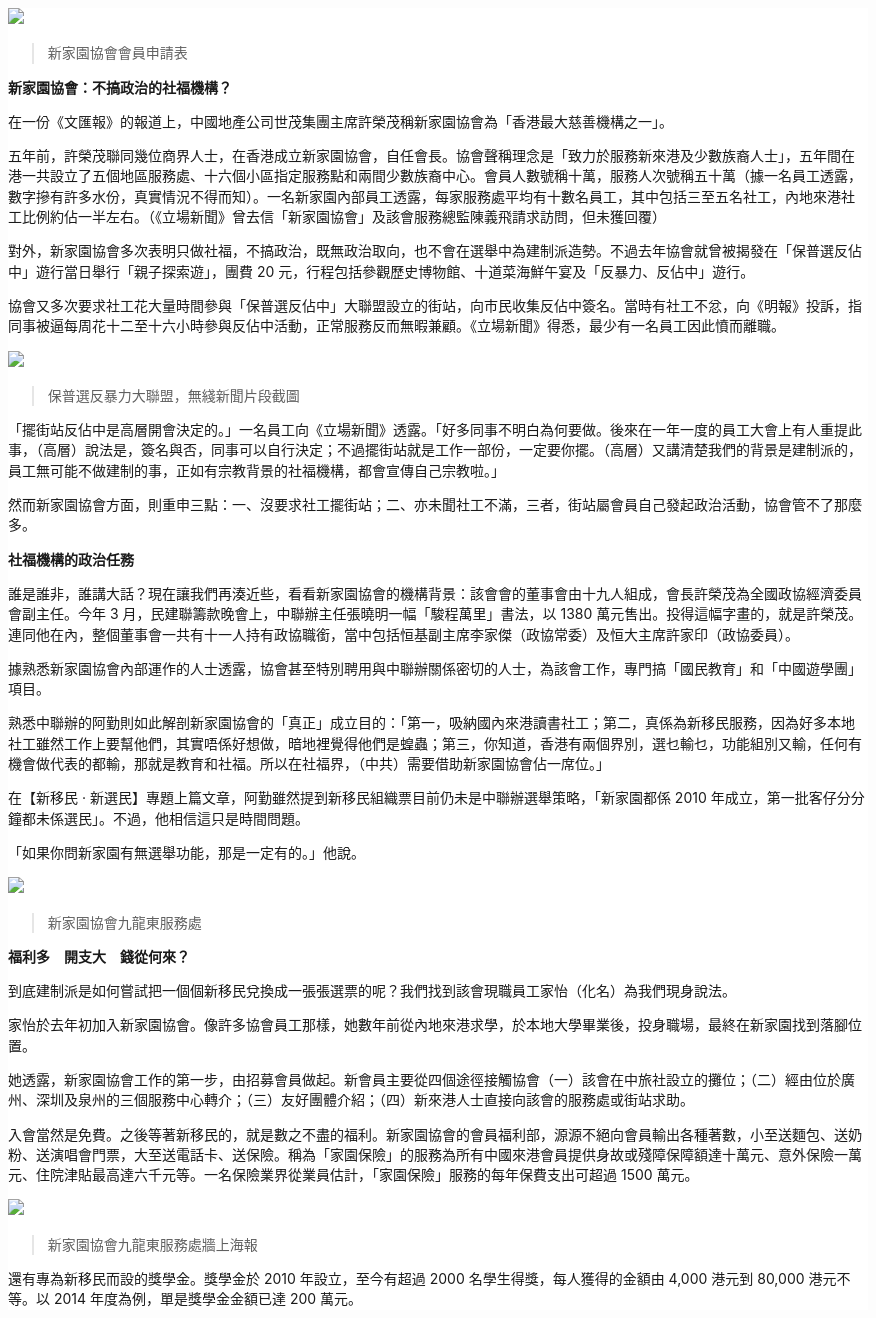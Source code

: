 ![](http://web.archive.org/web/2020im_/https://assets.thestandnews.com/media/photos/IMG_20151118_160409_eb8xP.png)
> 新家園協會會員申請表

**新家園協會：不搞政治的社福機構？**

在一份《文匯報》的報道上，中國地產公司世茂集團主席許榮茂稱新家園協會為「香港最大慈善機構之一」。

五年前，許榮茂聯同幾位商界人士，在香港成立新家園協會，自任會長。協會聲稱理念是「致力於服務新來港及少數族裔人士」，五年間在港一共設立了五個地區服務處、十六個小區指定服務點和兩間少數族裔中心。會員人數號稱十萬，服務人次號稱五十萬（據一名員工透露，數字摻有許多水份，真實情況不得而知）。一名新家園內部員工透露，每家服務處平均有十數名員工，其中包括三至五名社工，內地來港社工比例約佔一半左右。（《立場新聞》曾去信「新家園協會」及該會服務總監陳義飛請求訪問，但未獲回覆）

對外，新家園協會多次表明只做社福，不搞政治，既無政治取向，也不會在選舉中為建制派造勢。不過去年協會就曾被揭發在「保普選反佔中」遊行當日舉行「親子探索遊」，團費 20 元，行程包括參觀歷史博物館、十道菜海鮮午宴及「反暴力、反佔中」遊行。

協會又多次要求社工花大量時間參與「保普選反佔中」大聯盟設立的街站，向市民收集反佔中簽名。當時有社工不忿，向《明報》投訴，指同事被逼每周花十二至十六小時參與反佔中活動，正常服務反而無暇兼顧。《立場新聞》得悉，最少有一名員工因此憤而離職。

![](http://web.archive.org/web/2020im_/https://assets.thestandnews.com/media/photos/Screen20Shot202015-06-1020at205.11.2020PM201_DUskL.png)
> 保普選反暴力大聯盟，無綫新聞片段截圖

「擺街站反佔中是高層開會決定的。」一名員工向《立場新聞》透露。「好多同事不明白為何要做。後來在一年一度的員工大會上有人重提此事，（高層）說法是，簽名與否，同事可以自行決定；不過擺街站就是工作一部份，一定要你擺。（高層）又講清楚我們的背景是建制派的，員工無可能不做建制的事，正如有宗教背景的社福機構，都會宣傳自己宗教啦。」

然而新家園協會方面，則重申三點：一、沒要求社工擺街站；二、亦未聞社工不滿，三者，街站屬會員自己發起政治活動，協會管不了那麼多。

**社福機構的政治任務**

誰是誰非，誰講大話？現在讓我們再湊近些，看看新家園協會的機構背景：該會會的董事會由十九人組成，會長許榮茂為全國政協經濟委員會副主任。今年 3 月，民建聯籌款晚會上，中聯辦主任張曉明一幅「駿程萬里」書法，以 1380 萬元售出。投得這幅字畫的，就是許榮茂。連同他在內，整個董事會一共有十一人持有政協職銜，當中包括恒基副主席李家傑（政協常委）及恒大主席許家印（政協委員）。

據熟悉新家園協會內部運作的人士透露，協會甚至特別聘用與中聯辦關係密切的人士，為該會工作，專門搞「國民教育」和「中國遊學團」項目。

熟悉中聯辦的阿勤則如此解剖新家園協會的「真正」成立目的：「第一，吸納國內來港讀書社工；第二，真係為新移民服務，因為好多本地社工雖然工作上要幫他們，其實唔係好想做，暗地裡覺得他們是蝗蟲；第三，你知道，香港有兩個界別，選乜輸乜，功能組別又輸，任何有機會做代表的都輸，那就是教育和社福。所以在社福界，（中共）需要借助新家園協會佔一席位。」

在【新移民 ‧ 新選民】專題上篇文章，阿勤雖然提到新移民組織票目前仍未是中聯辦選舉策略，「新家園都係 2010 年成立，第一批客仔分分鐘都未係選民」。不過，他相信這只是時間問題。

「如果你問新家園有無選舉功能，那是一定有的。」他說。

![](http://web.archive.org/web/2020im_/https://assets.thestandnews.com/media/photos/IMG_0290_PT8IZ.png)
> 新家園協會九龍東服務處

**福利多　開支大　錢從何來？**

到底建制派是如何嘗試把一個個新移民兌換成一張張選票的呢？我們找到該會現職員工家怡（化名）為我們現身說法。

家怡於去年初加入新家園協會。像許多協會員工那樣，她數年前從內地來港求學，於本地大學畢業後，投身職場，最終在新家園找到落腳位置。

她透露，新家園協會工作的第一步，由招募會員做起。新會員主要從四個途徑接觸協會（一）該會在中旅社設立的攤位；（二）經由位於廣州、深圳及泉州的三個服務中心轉介；（三）友好團體介紹；（四）新來港人士直接向該會的服務處或街站求助。

入會當然是免費。之後等著新移民的，就是數之不盡的福利。新家園協會的會員福利部，源源不絕向會員輸出各種著數，小至送麵包、送奶粉、送演唱會門票，大至送電話卡、送保險。稱為「家園保險」的服務為所有中國來港會員提供身故或殘障保障額達十萬元、意外保險一萬元、住院津貼最高達六千元等。一名保險業界從業員估計，「家園保險」服務的每年保費支出可超過 1500 萬元。

![](http://web.archive.org/web/2020im_/https://assets.thestandnews.com/media/photos/IMG_0291_pQEub.png)
> 新家園協會九龍東服務處牆上海報

還有專為新移民而設的獎學金。獎學金於 2010 年設立，至今有超過 2000 名學生得獎，每人獲得的金額由 4,000 港元到 80,000 港元不等。以 2014 年度為例，單是獎學金金額已達 200 萬元。

